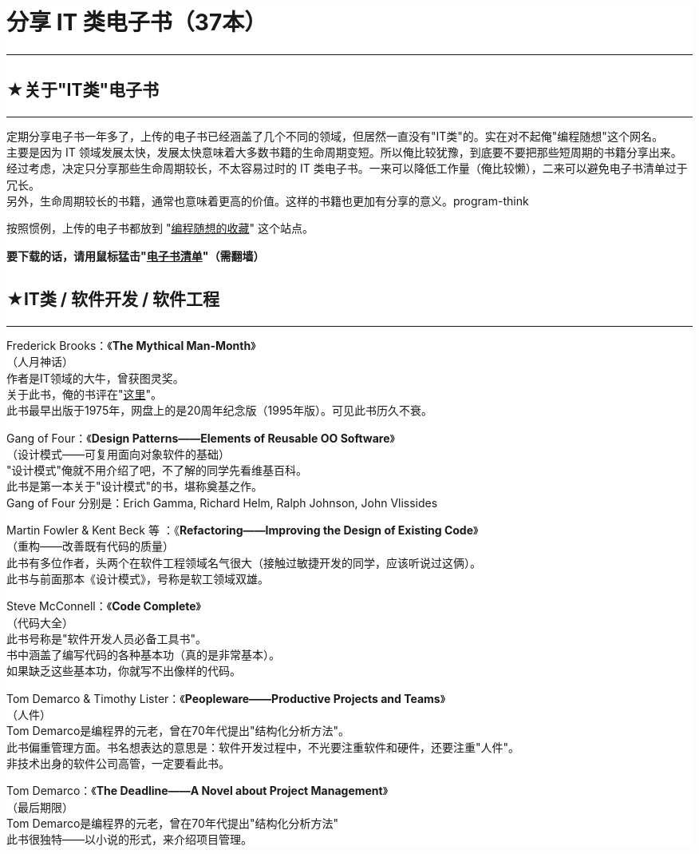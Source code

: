 # 分享 IT 类电子书（37本） 

-----

 ## ★关于"IT类"电子书
-----------

  
 定期分享电子书一年多了，上传的电子书已经涵盖了几个不同的领域，但居然一直没有"IT类"的。实在对不起俺"编程随想"这个网名。  
 主要是因为 IT 领域发展太快，发展太快意味着大多数书籍的生命周期变短。所以俺比较犹豫，到底要不要把那些短周期的书籍分享出来。  
 经过考虑，决定只分享那些生命周期较长，不太容易过时的 IT 类电子书。一来可以降低工作量（俺比较懒），二来可以避免电子书清单过于冗长。  
 另外，生命周期较长的书籍，通常也意味着更高的价值。这样的书籍也更加有分享的意义。program-think  
   
   
 按照惯例，上传的电子书都放到 "[编程随想的收藏](https://code.google.com/p/program-think/)" 这个站点。  
   
 **要下载的话，请用鼠标猛击"[电子书清单](https://code.google.com/p/program-think/wiki/Books)"（需翻墙）** 
   
 ## ★IT类 / 软件开发 / 软件工程
------------------

  
 Frederick Brooks：《**The Mythical Man-Month**》  
 （人月神话）  
 作者是IT领域的大牛，曾获图灵奖。  
 关于此书，俺的书评在"[这里](http://program-think.blogspot.com/2009/03/book-review-mythical-man-month.html)"。  
 此书最早出版于1975年，网盘上的是20周年纪念版（1995年版）。可见此书历久不衰。  
   
 Gang of Four：《**Design Patterns——Elements of Reusable OO Software**》  
 （设计模式——可复用面向对象软件的基础）  
 "设计模式"俺就不用介绍了吧，不了解的同学先看维基百科。  
 此书是第一本关于"设计模式"的书，堪称奠基之作。  
 Gang of Four 分别是：Erich Gamma, Richard Helm, Ralph Johnson, John Vlissides  
   
 Martin Fowler & Kent Beck 等 ：《**Refactoring——Improving the Design of Existing Code**》  
 （重构——改善既有代码的质量）  
 此书有多位作者，头两个在软件工程领域名气很大（接触过敏捷开发的同学，应该听说过这俩）。  
 此书与前面那本《设计模式》，号称是软工领域双雄。  
   
 Steve McConnell：《**Code Complete**》  
 （代码大全）  
 此书号称是"软件开发人员必备工具书"。  
 书中涵盖了编写代码的各种基本功（真的是非常基本）。  
 如果缺乏这些基本功，你就写不出像样的代码。   
   
 Tom Demarco & Timothy Lister：《**Peopleware——Productive Projects and Teams**》  
 （人件）  
 Tom Demarco是编程界的元老，曾在70年代提出"结构化分析方法"。  
 此书偏重管理方面。书名想表达的意思是：软件开发过程中，不光要注重软件和硬件，还要注重"人件"。  
 非技术出身的软件公司高管，一定要看此书。  
   
 Tom Demarco：《**The Deadline——A Novel about Project Management**》  
 （最后期限）  
 Tom Demarco是编程界的元老，曾在70年代提出"结构化分析方法"  
 此书很独特——以小说的形式，来介绍项目管理。  
   